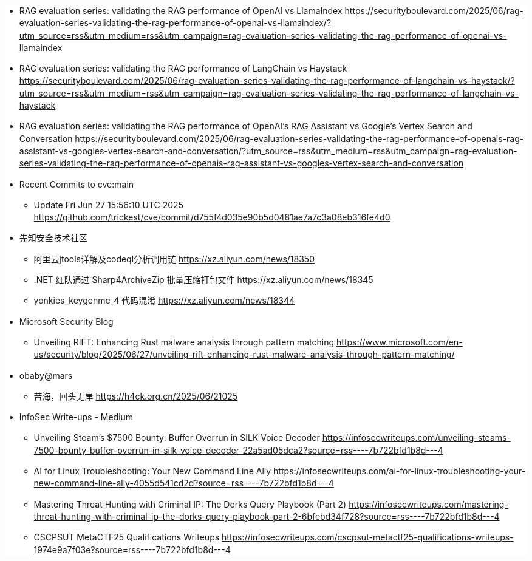   - RAG evaluation series: validating the RAG performance of OpenAI vs LlamaIndex
https://securityboulevard.com/2025/06/rag-evaluation-series-validating-the-rag-performance-of-openai-vs-llamaindex/?utm_source=rss&utm_medium=rss&utm_campaign=rag-evaluation-series-validating-the-rag-performance-of-openai-vs-llamaindex

  - RAG evaluation series: validating the RAG performance of LangChain vs Haystack
https://securityboulevard.com/2025/06/rag-evaluation-series-validating-the-rag-performance-of-langchain-vs-haystack/?utm_source=rss&utm_medium=rss&utm_campaign=rag-evaluation-series-validating-the-rag-performance-of-langchain-vs-haystack

  - RAG evaluation series: validating the RAG performance of OpenAI’s RAG Assistant vs Google’s Vertex Search and Conversation
https://securityboulevard.com/2025/06/rag-evaluation-series-validating-the-rag-performance-of-openais-rag-assistant-vs-googles-vertex-search-and-conversation/?utm_source=rss&utm_medium=rss&utm_campaign=rag-evaluation-series-validating-the-rag-performance-of-openais-rag-assistant-vs-googles-vertex-search-and-conversation

- Recent Commits to cve:main
  - Update Fri Jun 27 15:56:10 UTC 2025
https://github.com/trickest/cve/commit/d755f4d035e90b5d0481ae7a7c3a08eb316fe4d0

- 先知安全技术社区
  - 阿里云jtools详解及codeql分析调用链
https://xz.aliyun.com/news/18350

  - .NET 红队通过 Sharp4ArchiveZip 批量压缩打包文件
https://xz.aliyun.com/news/18345

  - yonkies_keygenme_4 代码混淆
https://xz.aliyun.com/news/18344

- Microsoft Security Blog
  - Unveiling RIFT: Enhancing Rust malware analysis through pattern matching
https://www.microsoft.com/en-us/security/blog/2025/06/27/unveiling-rift-enhancing-rust-malware-analysis-through-pattern-matching/

- obaby@mars
  - 苦海，回头无岸
https://h4ck.org.cn/2025/06/21025

- InfoSec Write-ups - Medium
  - Unveiling Steam’s $7500 Bounty: Buffer Overrun in SILK Voice Decoder
https://infosecwriteups.com/unveiling-steams-7500-bounty-buffer-overrun-in-silk-voice-decoder-22a5ad05dca2?source=rss----7b722bfd1b8d---4

  - AI for Linux Troubleshooting: Your New Command Line Ally
https://infosecwriteups.com/ai-for-linux-troubleshooting-your-new-command-line-ally-4055d541cd2d?source=rss----7b722bfd1b8d---4

  - Mastering Threat Hunting with Criminal IP: The Dorks Query Playbook (Part 2)
https://infosecwriteups.com/mastering-threat-hunting-with-criminal-ip-the-dorks-query-playbook-part-2-6bfebd34f728?source=rss----7b722bfd1b8d---4

  - CSCPSUT MetaCTF25 Qualifications Writeups
https://infosecwriteups.com/cscpsut-metactf25-qualifications-writeups-1974e9a7f03e?source=rss----7b722bfd1b8d---4
